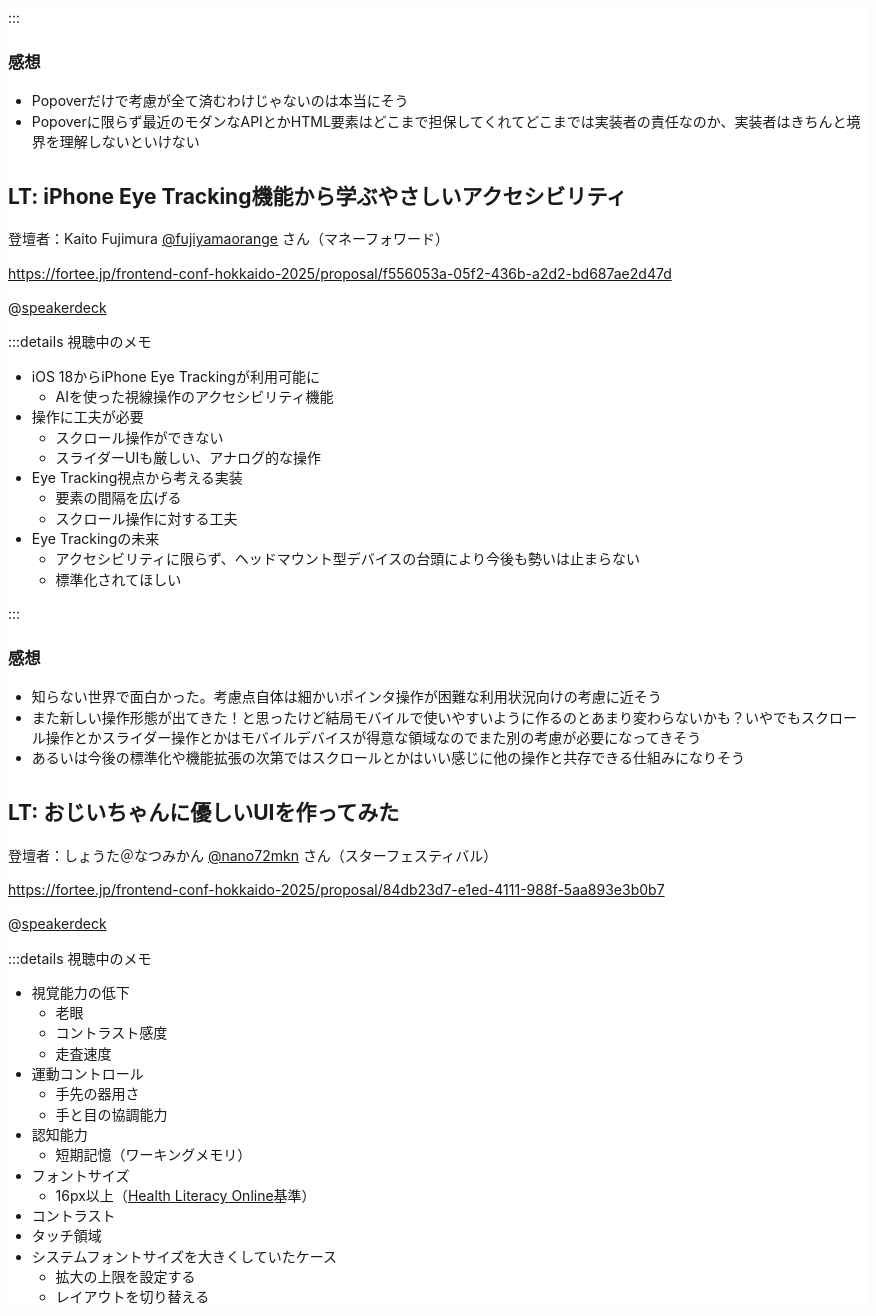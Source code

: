:::

### 感想

- Popoverだけで考慮が全て済むわけじゃないのは本当にそう
- Popoverに限らず最近のモダンなAPIとかHTML要素はどこまで担保してくれてどこまでは実装者の責任なのか、実装者はきちんと境界を理解しないといけない


## LT: iPhone Eye Tracking機能から学ぶやさしいアクセシビリティ

登壇者：Kaito Fujimura [@fujiyamaorange](https://twitter.com/fujiyamaorange) さん（マネーフォワード）

https://fortee.jp/frontend-conf-hokkaido-2025/proposal/f556053a-05f2-436b-a2d2-bd687ae2d47d

@[speakerdeck](2697cd6277d646a786a1d9abe20ad71b)

:::details 視聴中のメモ

- iOS 18からiPhone Eye Trackingが利用可能に
  - AIを使った視線操作のアクセシビリティ機能
- 操作に工夫が必要
  - スクロール操作ができない
  - スライダーUIも厳しい、アナログ的な操作
- Eye Tracking視点から考える実装
  - 要素の間隔を広げる
  - スクロール操作に対する工夫
- Eye Trackingの未来
  - アクセシビリティに限らず、ヘッドマウント型デバイスの台頭により今後も勢いは止まらない
  - 標準化されてほしい

:::

### 感想

- 知らない世界で面白かった。考慮点自体は細かいポインタ操作が困難な利用状況向けの考慮に近そう
- また新しい操作形態が出てきた！と思ったけど結局モバイルで使いやすいように作るのとあまり変わらないかも？いやでもスクロール操作とかスライダー操作とかはモバイルデバイスが得意な領域なのでまた別の考慮が必要になってきそう
- あるいは今後の標準化や機能拡張の次第ではスクロールとかはいい感じに他の操作と共存できる仕組みになりそう


## LT: おじいちゃんに優しいUIを作ってみた

登壇者：しょうた＠なつみかん [@nano72mkn](https://twitter.com/nano72mkn) さん（スターフェスティバル）

https://fortee.jp/frontend-conf-hokkaido-2025/proposal/84db23d7-e1ed-4111-988f-5aa893e3b0b7

@[speakerdeck](ba4ffdf620004cc494055ff6ba97fe64)

:::details 視聴中のメモ


- 視覚能力の低下
  - 老眼
  - コントラスト感度
  - 走査速度
- 運動コントロール
  - 手先の器用さ
  - 手と目の協調能力
- 認知能力
  - 短期記憶（ワーキングメモリ）
- フォントサイズ
  - 16px以上（[Health Literacy Online](https://odphp.health.gov/healthliteracyonline)基準）
- コントラスト
- タッチ領域
- システムフォントサイズを大きくしていたケース
  - 拡大の上限を設定する
  - レイアウトを切り替える
